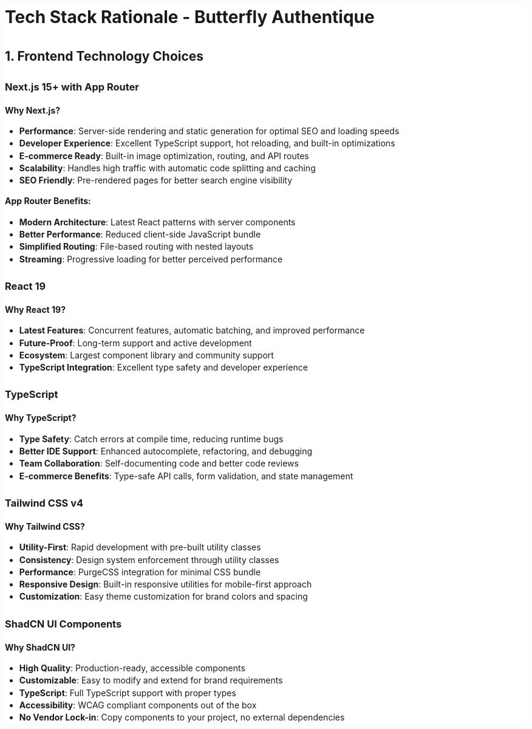 # Tech Stack Rationale - Butterfly Authentique

## 1. Frontend Technology Choices

### Next.js 15+ with App Router
**Why Next.js?**
- **Performance**: Server-side rendering and static generation for optimal SEO and loading speeds
- **Developer Experience**: Excellent TypeScript support, hot reloading, and built-in optimizations
- **E-commerce Ready**: Built-in image optimization, routing, and API routes
- **Scalability**: Handles high traffic with automatic code splitting and caching
- **SEO Friendly**: Pre-rendered pages for better search engine visibility

**App Router Benefits:**
- **Modern Architecture**: Latest React patterns with server components
- **Better Performance**: Reduced client-side JavaScript bundle
- **Simplified Routing**: File-based routing with nested layouts
- **Streaming**: Progressive loading for better perceived performance

### React 19
**Why React 19?**
- **Latest Features**: Concurrent features, automatic batching, and improved performance
- **Future-Proof**: Long-term support and active development
- **Ecosystem**: Largest component library and community support
- **TypeScript Integration**: Excellent type safety and developer experience

### TypeScript
**Why TypeScript?**
- **Type Safety**: Catch errors at compile time, reducing runtime bugs
- **Better IDE Support**: Enhanced autocomplete, refactoring, and debugging
- **Team Collaboration**: Self-documenting code and better code reviews
- **E-commerce Benefits**: Type-safe API calls, form validation, and state management

### Tailwind CSS v4
**Why Tailwind CSS?**
- **Utility-First**: Rapid development with pre-built utility classes
- **Consistency**: Design system enforcement through utility classes
- **Performance**: PurgeCSS integration for minimal CSS bundle
- **Responsive Design**: Built-in responsive utilities for mobile-first approach
- **Customization**: Easy theme customization for brand colors and spacing

### ShadCN UI Components
**Why ShadCN UI?**
- **High Quality**: Production-ready, accessible components
- **Customizable**: Easy to modify and extend for brand requirements
- **TypeScript**: Full TypeScript support with proper types
- **Accessibility**: WCAG compliant components out of the box
- **No Vendor Lock-in**: Copy components to your project, no external dependencies
